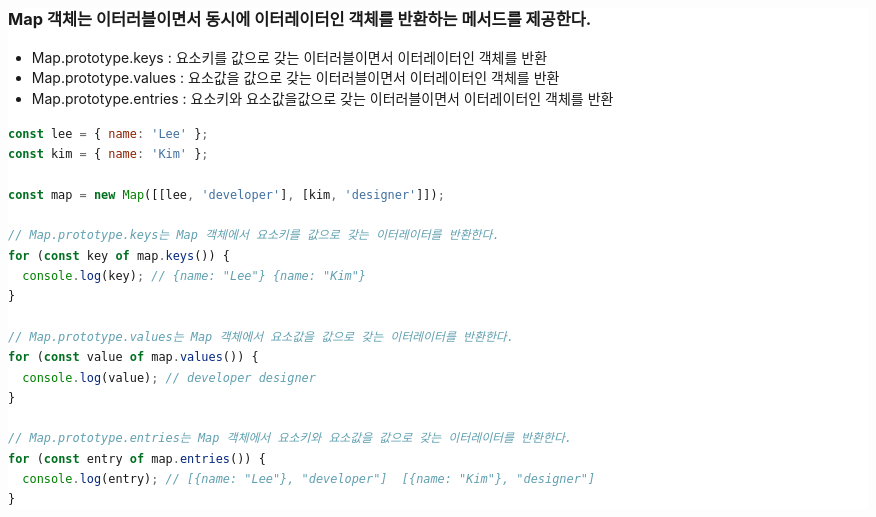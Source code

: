
  

### Map 객체는 이터러블이면서 동시에 이터레이터인 객체를 반환하는 메서드를 제공한다.

- Map.prototype.keys : 요소키를 값으로 갖는 이터러블이면서 이터레이터인 객체를 반환
- Map.prototype.values : 요소값을 값으로 갖는 이터러블이면서 이터레이터인 객체를 반환
- Map.prototype.entries : 요소키와 요소값을값으로 갖는 이터러블이면서 이터레이터인 객체를 반환

```javascript
const lee = { name: 'Lee' };
const kim = { name: 'Kim' };

const map = new Map([[lee, 'developer'], [kim, 'designer']]);

// Map.prototype.keys는 Map 객체에서 요소키를 값으로 갖는 이터레이터를 반환한다.
for (const key of map.keys()) {
  console.log(key); // {name: "Lee"} {name: "Kim"}
}

// Map.prototype.values는 Map 객체에서 요소값을 값으로 갖는 이터레이터를 반환한다.
for (const value of map.values()) {
  console.log(value); // developer designer
}

// Map.prototype.entries는 Map 객체에서 요소키와 요소값을 값으로 갖는 이터레이터를 반환한다.
for (const entry of map.entries()) {
  console.log(entry); // [{name: "Lee"}, "developer"]  [{name: "Kim"}, "designer"]
}
```

